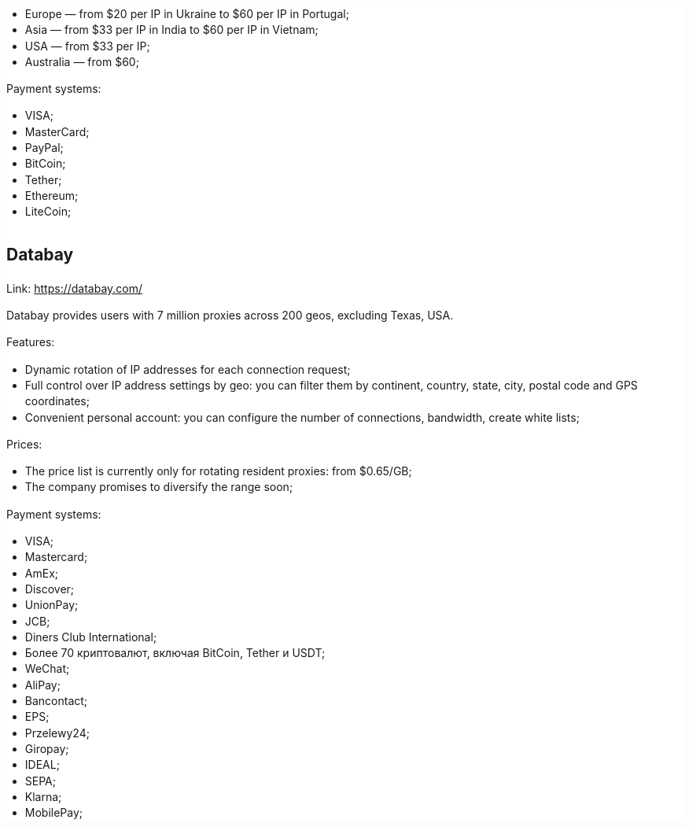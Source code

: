 - Europe — from $20 per IP in Ukraine to $60 per IP in Portugal;
- Asia — from $33 per IP in India to $60 per IP in Vietnam;
- USA — from $33 per IP;
- Australia — from $60;

Payment systems:

- VISA;
- MasterCard;
- PayPal;
- BitCoin;
- Tether;
- Ethereum;
- LiteCoin;

## Databay

Link: https://databay.com/

Databay provides users with 7 million proxies across 200 geos, excluding Texas, USA.

Features:

- Dynamic rotation of IP addresses for each connection request;
- Full control over IP address settings by geo: you can filter them by continent, country, state, city, postal code and GPS coordinates;
- Convenient personal account: you can configure the number of connections, bandwidth, create white lists;

Prices:

- The price list is currently only for rotating resident proxies: from $0.65/GB;
- The company promises to diversify the range soon;

Payment systems:

- VISA;
- Mastercard;
- AmEx;
- Discover;
- UnionPay;
- JCB;
- Diners Club International;
- Более 70 криптовалют, включая BitCoin, Tether и USDT;
- WeChat;
- AliPay;
- Bancontact;
- EPS;
- Przelewy24;
- Giropay;
- IDEAL;
- SEPA;
- Klarna;
- MobilePay;
